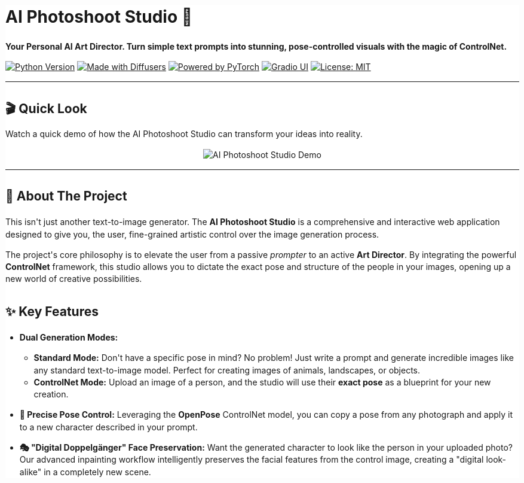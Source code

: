 # AI Photoshoot Studio 🎨

**Your Personal AI Art Director. Turn simple text prompts into stunning, pose-controlled visuals with the magic of ControlNet.**

[![Python Version](https://img.shields.io/badge/Python-3.10%2B-blue.svg)](https://www.python.org/downloads/)
[![Made with Diffusers](https://img.shields.io/badge/%F0%9F%A4%97%20Hugging%20Face-Diffusers-orange)](https://github.com/huggingface/diffusers)
[![Powered by PyTorch](https://img.shields.io/badge/PyTorch-%23EE4C2C.svg?&style=flat&logo=PyTorch&logoColor=white)](https://pytorch.org/)
[![Gradio UI](https://img.shields.io/badge/Gradio-UI-ff7600)](https://gradio.app/)
[![License: MIT](https://img.shields.io/badge/License-MIT-yellow.svg)](https://opensource.org/licenses/MIT)

---

## 🎬 Quick Look

Watch a quick demo of how the AI Photoshoot Studio can transform your ideas into reality.

<p align="center">
  <img src="https://raw.githubusercontent.com/Vishisht16/AI-Photoshoot-Studio/main/trial.gif" alt="AI Photoshoot Studio Demo" width="80%">
</p>

---

## 🌟 About The Project

This isn't just another text-to-image generator. The **AI Photoshoot Studio** is a comprehensive and interactive web application designed to give you, the user, fine-grained artistic control over the image generation process.

The project's core philosophy is to elevate the user from a passive *prompter* to an active **Art Director**. By integrating the powerful **ControlNet** framework, this studio allows you to dictate the exact pose and structure of the people in your images, opening up a new world of creative possibilities.

## ✨ Key Features

-   **Dual Generation Modes:**
    -   **Standard Mode:** Don't have a specific pose in mind? No problem! Just write a prompt and generate incredible images like any standard text-to-image model. Perfect for creating images of animals, landscapes, or objects.
    -   **ControlNet Mode:** Upload an image of a person, and the studio will use their **exact pose** as a blueprint for your new creation.

-   **📸 Precise Pose Control:** Leveraging the **OpenPose** ControlNet model, you can copy a pose from any photograph and apply it to a new character described in your prompt.

-   **🎭 "Digital Doppelgänger" Face Preservation:** Want the generated character to look like the person in your uploaded photo? Our advanced inpainting workflow intelligently preserves the facial features from the control image, creating a "digital look-alike" in a completely new scene.

